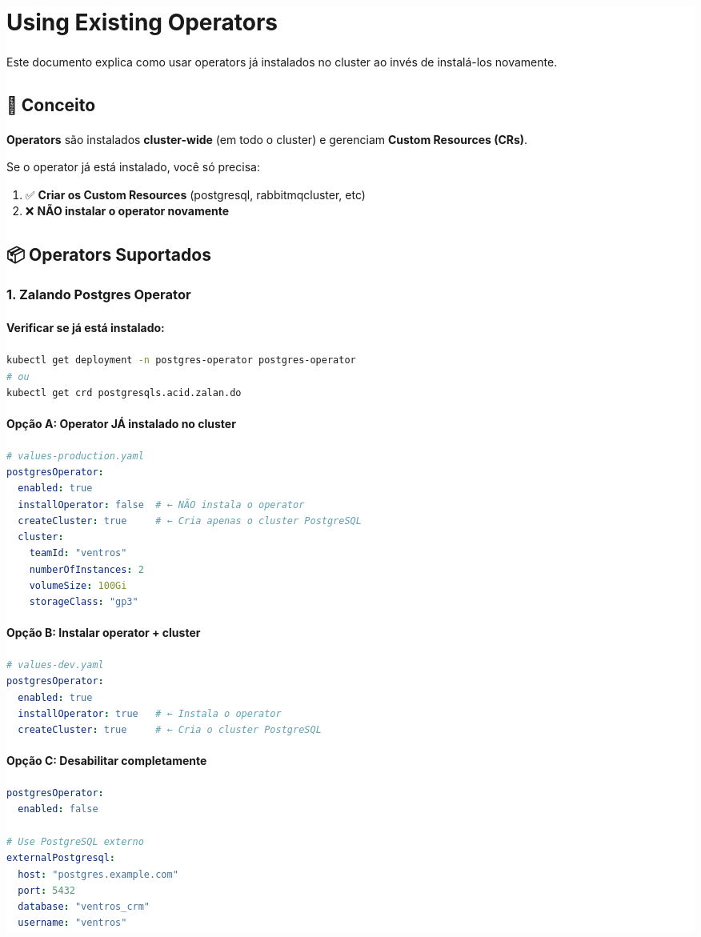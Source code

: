 # Using Existing Operators

Este documento explica como usar operators já instalados no cluster ao invés de instalá-los novamente.

## 🎯 Conceito

**Operators** são instalados **cluster-wide** (em todo o cluster) e gerenciam **Custom Resources (CRs)**.

Se o operator já está instalado, você só precisa:
1. ✅ **Criar os Custom Resources** (postgresql, rabbitmqcluster, etc)
2. ❌ **NÃO instalar o operator novamente**

## 📦 Operators Suportados

### 1. Zalando Postgres Operator

#### Verificar se já está instalado:
```bash
kubectl get deployment -n postgres-operator postgres-operator
# ou
kubectl get crd postgresqls.acid.zalan.do
```

#### Opção A: Operator JÁ instalado no cluster
```yaml
# values-production.yaml
postgresOperator:
  enabled: true
  installOperator: false  # ← NÃO instala o operator
  createCluster: true     # ← Cria apenas o cluster PostgreSQL
  cluster:
    teamId: "ventros"
    numberOfInstances: 2
    volumeSize: 100Gi
    storageClass: "gp3"
```

#### Opção B: Instalar operator + cluster
```yaml
# values-dev.yaml
postgresOperator:
  enabled: true
  installOperator: true   # ← Instala o operator
  createCluster: true     # ← Cria o cluster PostgreSQL
```

#### Opção C: Desabilitar completamente
```yaml
postgresOperator:
  enabled: false

# Use PostgreSQL externo
externalPostgresql:
  host: "postgres.example.com"
  port: 5432
  database: "ventros_crm"
  username: "ventros"
```
